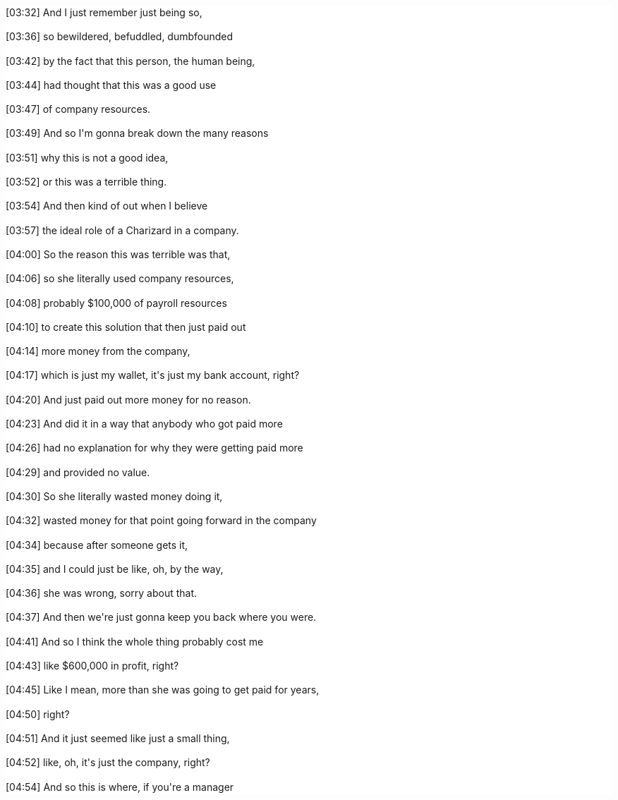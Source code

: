 [03:32] And I just remember just being so,

[03:36] so bewildered, befuddled, dumbfounded

[03:42] by the fact that this person, the human being,

[03:44] had thought that this was a good use

[03:47] of company resources.

[03:49] And so I'm gonna break down the many reasons

[03:51] why this is not a good idea,

[03:52] or this was a terrible thing.

[03:54] And then kind of out when I believe

[03:57] the ideal role of a Charizard in a company.

[04:00] So the reason this was terrible was that,

[04:06] so she literally used company resources,

[04:08] probably $100,000 of payroll resources

[04:10] to create this solution that then just paid out

[04:14] more money from the company,

[04:17] which is just my wallet, it's just my bank account, right?

[04:20] And just paid out more money for no reason.

[04:23] And did it in a way that anybody who got paid more

[04:26] had no explanation for why they were getting paid more

[04:29] and provided no value.

[04:30] So she literally wasted money doing it,

[04:32] wasted money for that point going forward in the company

[04:34] because after someone gets it,

[04:35] and I could just be like, oh, by the way,

[04:36] she was wrong, sorry about that.

[04:37] And then we're just gonna keep you back where you were.

[04:41] And so I think the whole thing probably cost me

[04:43] like $600,000 in profit, right?

[04:45] Like I mean, more than she was going to get paid for years,

[04:50] right?

[04:51] And it just seemed like just a small thing,

[04:52] like, oh, it's just the company, right?

[04:54] And so this is where, if you're a manager
